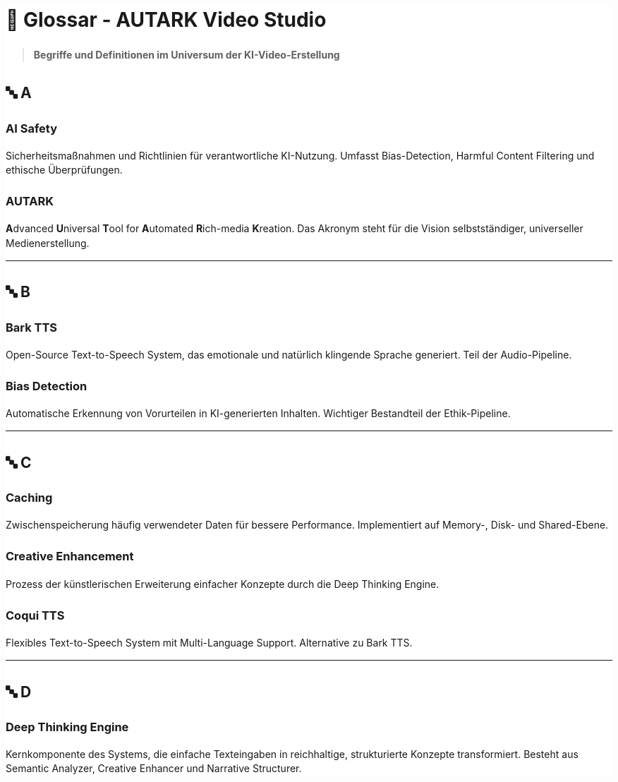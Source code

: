 # 📖 Glossar - AUTARK Video Studio

> **Begriffe und Definitionen im Universum der KI-Video-Erstellung**

## 🔤 A

### AI Safety
Sicherheitsmaßnahmen und Richtlinien für verantwortliche KI-Nutzung. Umfasst Bias-Detection, Harmful Content Filtering und ethische Überprüfungen.

### AUTARK
**A**dvanced **U**niversal **T**ool for **A**utomated **R**ich-media **K**reation. Das Akronym steht für die Vision selbstständiger, universeller Medienerstellung.

---

## 🔤 B

### Bark TTS
Open-Source Text-to-Speech System, das emotionale und natürlich klingende Sprache generiert. Teil der Audio-Pipeline.

### Bias Detection
Automatische Erkennung von Vorurteilen in KI-generierten Inhalten. Wichtiger Bestandteil der Ethik-Pipeline.

---

## 🔤 C

### Caching
Zwischenspeicherung häufig verwendeter Daten für bessere Performance. Implementiert auf Memory-, Disk- und Shared-Ebene.

### Creative Enhancement
Prozess der künstlerischen Erweiterung einfacher Konzepte durch die Deep Thinking Engine.

### Coqui TTS
Flexibles Text-to-Speech System mit Multi-Language Support. Alternative zu Bark TTS.

---

## 🔤 D

### Deep Thinking Engine
Kernkomponente des Systems, die einfache Texteingaben in reichhaltige, strukturierte Konzepte transformiert. Besteht aus Semantic Analyzer, Creative Enhancer und Narrative Structurer.
